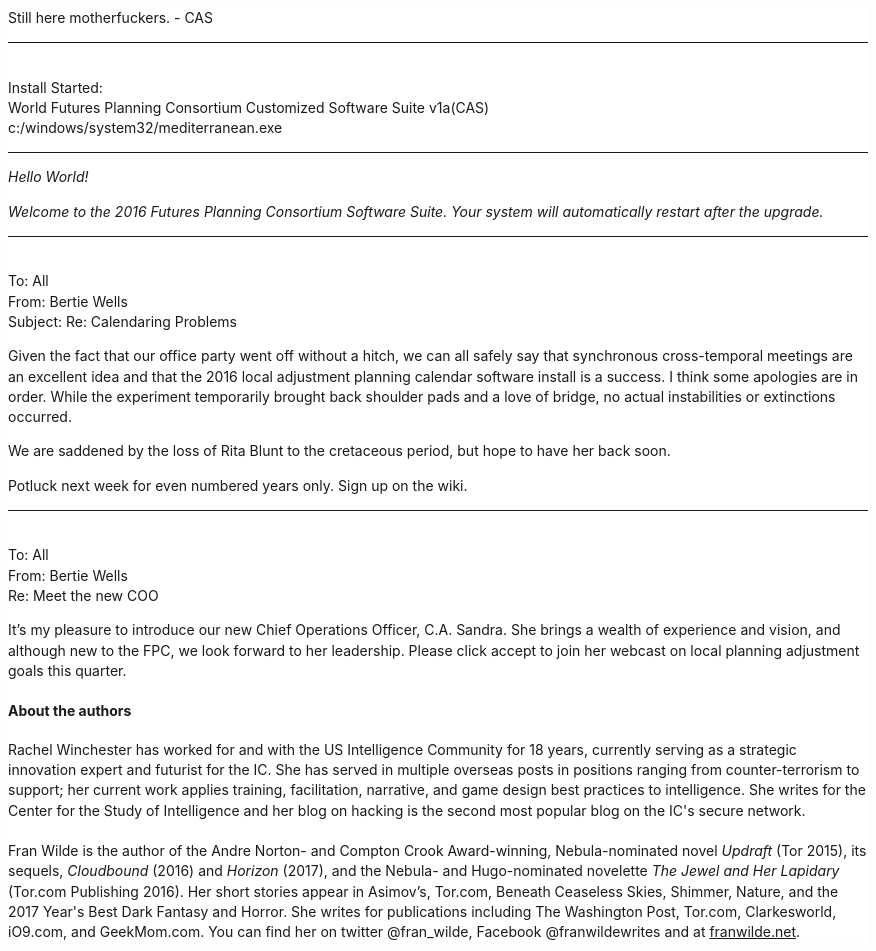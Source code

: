 Still here motherfuckers. - CAS

----

<br/>
Install Started: <br/>
World Futures Planning Consortium Customized Software Suite v1a(CAS) <br/>
c:/windows/system32/mediterranean.exe

----

*Hello World!*

*Welcome to the 2016 Futures Planning Consortium Software Suite. Your system will automatically restart after the upgrade.*

----

<br/>
To: All <br/>
From: Bertie Wells <br/>
Subject: Re: Calendaring Problems

Given the fact that our office party went off without a hitch, we can all safely say that synchronous cross-temporal meetings are an excellent idea and that the 2016 local adjustment planning calendar software install is a success. I think some apologies are in order. While the experiment temporarily brought back shoulder pads and a love of bridge, no actual instabilities or extinctions occurred.

We are saddened by the loss of Rita Blunt to the cretaceous period, but hope to have her back soon.

Potluck next week for even numbered years only. Sign up on the wiki.

----

<br/>
To: All <br/>
From: Bertie Wells <br/>
Re: Meet the new COO

It’s my pleasure to introduce our new Chief Operations Officer, C.A. Sandra. She brings a wealth of experience and vision, and although new to the FPC, we look forward to her leadership. Please click accept to join her webcast on local planning adjustment goals this quarter.

#### About the authors

Rachel Winchester has worked for and with the US Intelligence Community for 18 years, currently serving as a strategic innovation expert and futurist for the IC. She has served in multiple overseas posts in positions ranging from counter-terrorism to support; her current work applies training, facilitation, narrative, and game design best practices to intelligence. She writes for the Center for the Study of Intelligence and her blog on hacking is the second most popular blog on the IC's secure network.
<br/><br/>
Fran Wilde is the author of the Andre Norton- and Compton Crook Award-winning, Nebula-nominated novel *Updraft* (Tor 2015), its sequels, *Cloudbound* (2016) and *Horizon* (2017), and the Nebula- and Hugo-nominated novelette *The Jewel and Her Lapidary* (Tor.com Publishing 2016). Her short stories appear in Asimov’s, Tor.com, Beneath Ceaseless Skies, Shimmer, Nature, and the 2017 Year's Best Dark Fantasy and Horror. She writes for publications including The Washington Post, Tor.com, Clarkesworld, iO9.com, and GeekMom.com. You can find her on twitter @fran_wilde, Facebook @franwildewrites and at [franwilde.net](http://franwilde.net/).
